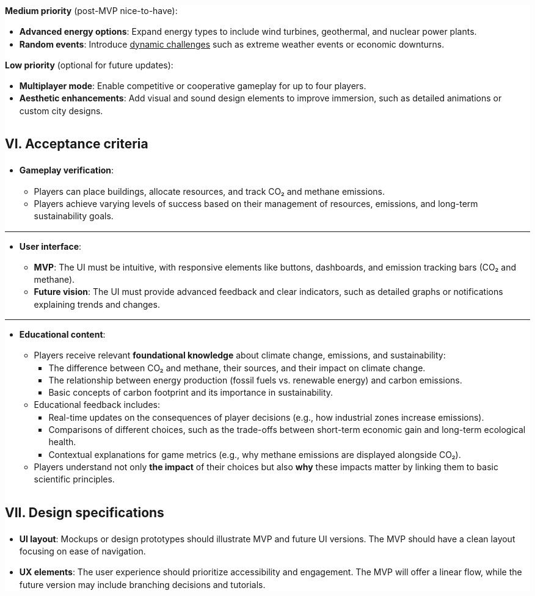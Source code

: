 **Medium priority** (post-MVP nice-to-have):
- **Advanced energy options**: Expand energy types to include wind turbines, geothermal, and nuclear power plants.
- **Random events**: Introduce [dynamic challenges](#xv-glossary) such as extreme weather events or economic downturns.

**Low priority** (optional for future updates):
- **Multiplayer mode**: Enable competitive or cooperative gameplay for up to four players.
- **Aesthetic enhancements**: Add visual and sound design elements to improve immersion, such as detailed animations or custom city designs.

## VI. Acceptance criteria

- **Gameplay verification**:

  - Players can place buildings, allocate resources, and track CO₂ and methane emissions.
  - Players achieve varying levels of success based on their management of resources, emissions, and long-term sustainability goals.

---

- **User interface**:

  - **MVP**: The UI must be intuitive, with responsive elements like buttons, dashboards, and emission tracking bars (CO₂ and methane).
  - **Future vision**: The UI must provide advanced feedback and clear indicators, such as detailed graphs or notifications explaining trends and changes.

---

- **Educational content**:

  - Players receive relevant **foundational knowledge** about climate change, emissions, and sustainability:
    - The difference between CO₂ and methane, their sources, and their impact on climate change.
    - The relationship between energy production (fossil fuels vs. renewable energy) and carbon emissions.
    - Basic concepts of carbon footprint and its importance in sustainability.
  - Educational feedback includes:
    - Real-time updates on the consequences of player decisions (e.g., how industrial zones increase emissions).
    - Comparisons of different choices, such as the trade-offs between short-term economic gain and long-term ecological health.
    - Contextual explanations for game metrics (e.g., why methane emissions are displayed alongside CO₂).
  - Players understand not only **the impact** of their choices but also **why** these impacts matter by linking them to basic scientific principles.


## VII. Design specifications

- **UI layout**: Mockups or design prototypes should illustrate MVP and future UI versions. The MVP should have a clean layout focusing on ease of navigation.

- **UX elements**: The user experience should prioritize accessibility and engagement. The MVP will offer a linear flow, while the future version may include branching decisions and tutorials.
